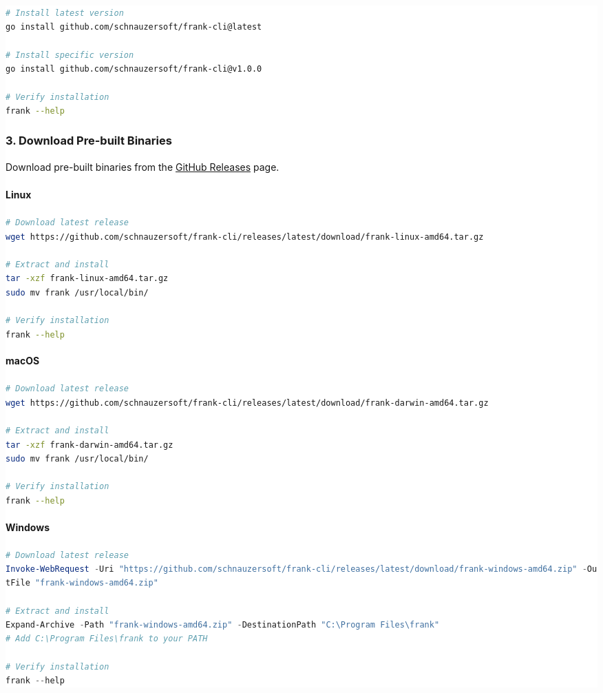 ```bash
# Install latest version
go install github.com/schnauzersoft/frank-cli@latest

# Install specific version
go install github.com/schnauzersoft/frank-cli@v1.0.0

# Verify installation
frank --help
```

### 3. Download Pre-built Binaries

Download pre-built binaries from the [GitHub Releases](https://github.com/schnauzersoft/frank-cli/releases) page.

#### Linux

```bash
# Download latest release
wget https://github.com/schnauzersoft/frank-cli/releases/latest/download/frank-linux-amd64.tar.gz

# Extract and install
tar -xzf frank-linux-amd64.tar.gz
sudo mv frank /usr/local/bin/

# Verify installation
frank --help
```

#### macOS

```bash
# Download latest release
wget https://github.com/schnauzersoft/frank-cli/releases/latest/download/frank-darwin-amd64.tar.gz

# Extract and install
tar -xzf frank-darwin-amd64.tar.gz
sudo mv frank /usr/local/bin/

# Verify installation
frank --help
```

#### Windows

```powershell
# Download latest release
Invoke-WebRequest -Uri "https://github.com/schnauzersoft/frank-cli/releases/latest/download/frank-windows-amd64.zip" -OutFile "frank-windows-amd64.zip"

# Extract and install
Expand-Archive -Path "frank-windows-amd64.zip" -DestinationPath "C:\Program Files\frank"
# Add C:\Program Files\frank to your PATH

# Verify installation
frank --help
```
